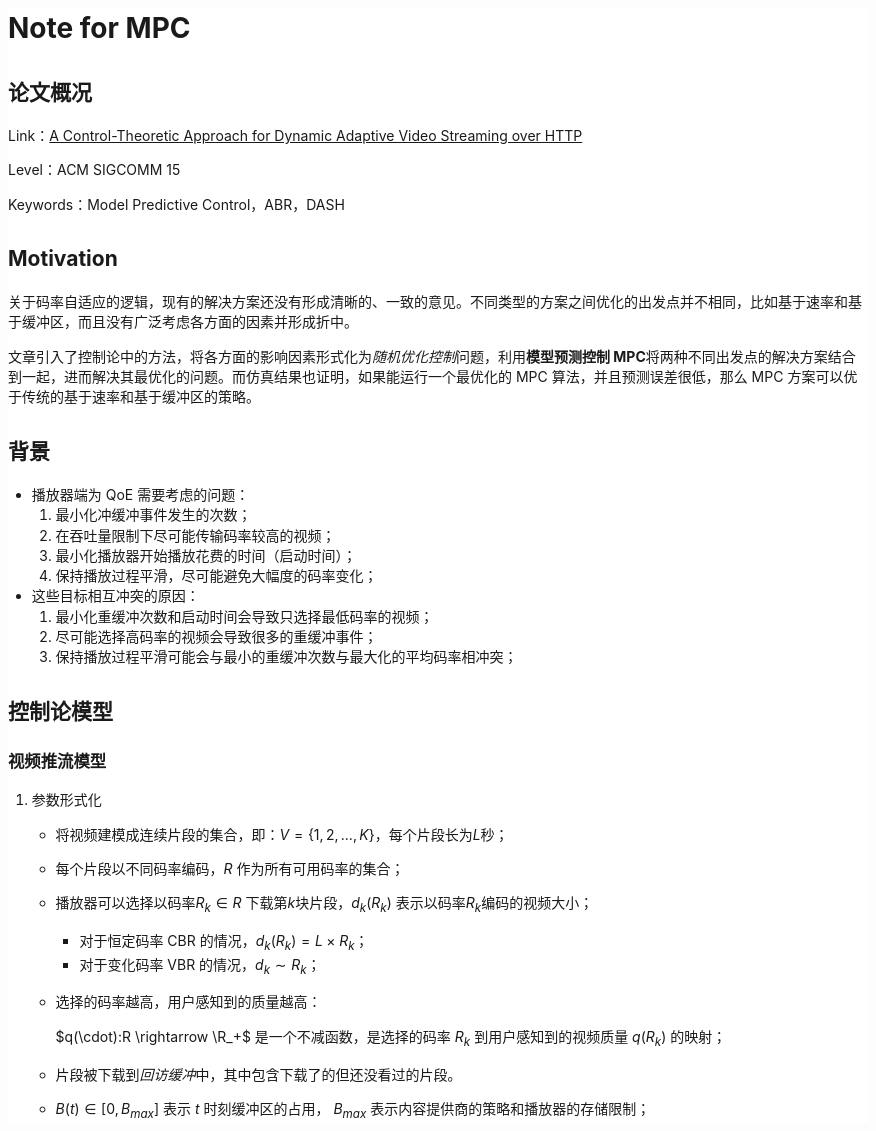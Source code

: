# Note for MPC


## 论文概况

Link：[A Control-Theoretic Approach for Dynamic Adaptive Video Streaming over HTTP](https://dl.acm.org/doi/10.1145/2785956.2787486)

Level：ACM SIGCOMM 15

Keywords：Model Predictive Control，ABR，DASH

## Motivation

关于码率自适应的逻辑，现有的解决方案还没有形成清晰的、一致的意见。不同类型的方案之间优化的出发点并不相同，比如基于速率和基于缓冲区，而且没有广泛考虑各方面的因素并形成折中。

文章引入了控制论中的方法，将各方面的影响因素形式化为*随机优化控制*问题，利用**模型预测控制 MPC**将两种不同出发点的解决方案结合到一起，进而解决其最优化的问题。而仿真结果也证明，如果能运行一个最优化的 MPC 算法，并且预测误差很低，那么 MPC 方案可以优于传统的基于速率和基于缓冲区的策略。

## 背景

+ 播放器端为 QoE 需要考虑的问题：
  1. 最小化冲缓冲事件发生的次数；
  2. 在吞吐量限制下尽可能传输码率较高的视频；
  3. 最小化播放器开始播放花费的时间（启动时间）；
  4. 保持播放过程平滑，尽可能避免大幅度的码率变化；
+ 这些目标相互冲突的原因：
  1. 最小化重缓冲次数和启动时间会导致只选择最低码率的视频；
  2. 尽可能选择高码率的视频会导致很多的重缓冲事件；
  3. 保持播放过程平滑可能会与最小的重缓冲次数与最大化的平均码率相冲突；

## 控制论模型

### 视频推流模型

1. 参数形式化

   + 将视频建模成连续片段的集合，即：$V = \lbrace 1, 2, ..., K \rbrace$，每个片段长为$L$秒；

   + 每个片段以不同码率编码，$R$ 作为所有可用码率的集合；

   + 播放器可以选择以码率$R_k \in R$ 下载第$k$块片段，$d_k(R_k)$ 表示以码率$R_k$编码的视频大小；

     + 对于恒定码率 CBR 的情况，$d_k(R_k) = L \times R_k$；
     + 对于变化码率 VBR 的情况，$d_k \sim R_k$；

   + 选择的码率越高，用户感知到的质量越高：

     $q(\cdot):R \rightarrow \R_+$ 是一个不减函数，是选择的码率 $R_k$ 到用户感知到的视频质量 $q(R_k)$ 的映射；

   + 片段被下载到*回访缓冲*中，其中包含下载了的但还没看过的片段。

   + $B(t) \in [0, B_{max}]$ 表示 $t$ 时刻缓冲区的占用， $B_{max}$ 表示内容提供商的策略和播放器的存储限制；
